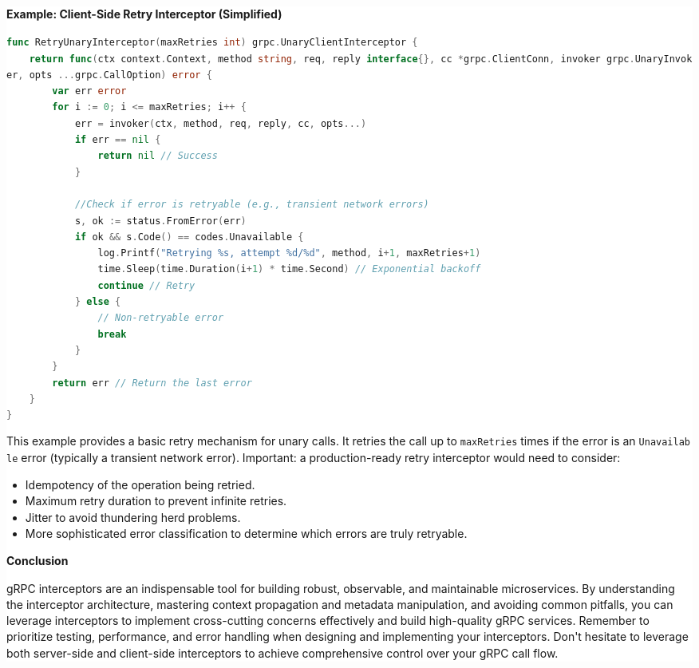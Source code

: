 **Example: Client-Side Retry Interceptor (Simplified)**

```go
func RetryUnaryInterceptor(maxRetries int) grpc.UnaryClientInterceptor {
    return func(ctx context.Context, method string, req, reply interface{}, cc *grpc.ClientConn, invoker grpc.UnaryInvoker, opts ...grpc.CallOption) error {
        var err error
        for i := 0; i <= maxRetries; i++ {
            err = invoker(ctx, method, req, reply, cc, opts...)
            if err == nil {
                return nil // Success
            }

            //Check if error is retryable (e.g., transient network errors)
            s, ok := status.FromError(err)
            if ok && s.Code() == codes.Unavailable {
                log.Printf("Retrying %s, attempt %d/%d", method, i+1, maxRetries+1)
                time.Sleep(time.Duration(i+1) * time.Second) // Exponential backoff
                continue // Retry
            } else {
                // Non-retryable error
                break
            }
        }
        return err // Return the last error
    }
}
```

This example provides a basic retry mechanism for unary calls.  It retries the call up to `maxRetries` times if the error is an `Unavailable` error (typically a transient network error).  Important: a production-ready retry interceptor would need to consider:

*   Idempotency of the operation being retried.
*   Maximum retry duration to prevent infinite retries.
*   Jitter to avoid thundering herd problems.
*   More sophisticated error classification to determine which errors are truly retryable.

**Conclusion**

gRPC interceptors are an indispensable tool for building robust, observable, and maintainable microservices. By understanding the interceptor architecture, mastering context propagation and metadata manipulation, and avoiding common pitfalls, you can leverage interceptors to implement cross-cutting concerns effectively and build high-quality gRPC services.  Remember to prioritize testing, performance, and error handling when designing and implementing your interceptors. Don't hesitate to leverage both server-side and client-side interceptors to achieve comprehensive control over your gRPC call flow.